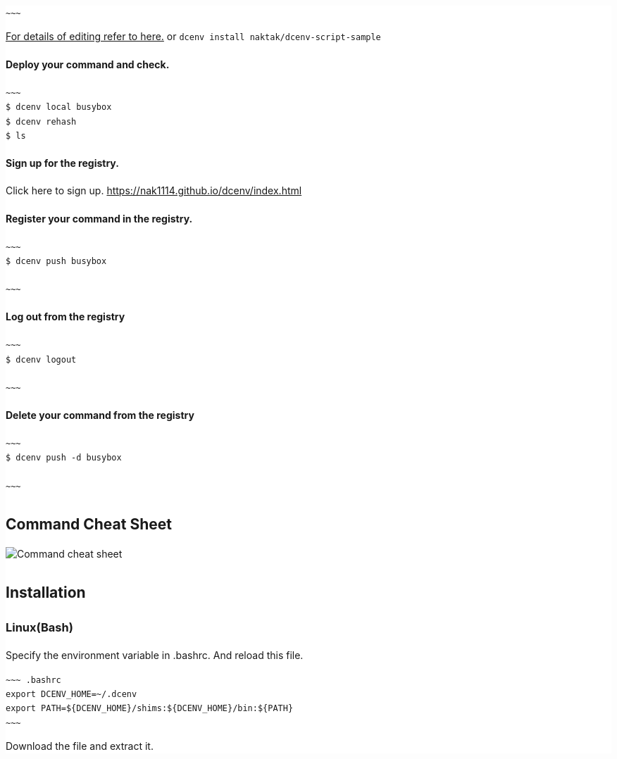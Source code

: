     ~~~ 

[For details of editing refer to here.](./docs/script.md)
or `dcenv install naktak/dcenv-script-sample`

#### Deploy your command and check.

    ~~~ 
    $ dcenv local busybox
    $ dcenv rehash
    $ ls

#### Sign up for the registry.

Click here to sign up.
https://nak1114.github.io/dcenv/index.html


#### Register your command in the registry.

    ~~~ 
    $ dcenv push busybox
    
    ~~~ 


#### Log out from the registry

    ~~~ 
    $ dcenv logout
    
    ~~~ 

#### Delete your command from the registry

    ~~~ 
    $ dcenv push -d busybox
    
    ~~~ 

## Command Cheat Sheet

![Command cheat sheet](./docs/DCEnv_CheatSheet.png "DCEnv cheet sheat")

## Installation

### Linux(Bash)

Specify the environment variable in .bashrc. And reload this file.

    ~~~ .bashrc
    export DCENV_HOME=~/.dcenv
    export PATH=${DCENV_HOME}/shims:${DCENV_HOME}/bin:${PATH}
    ~~~ 

Download the file and extract it.
